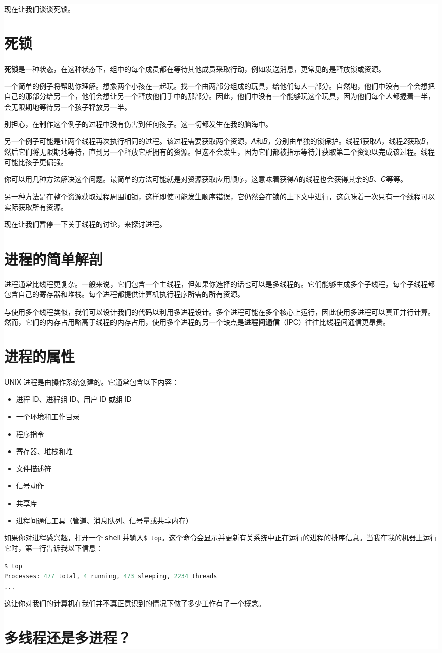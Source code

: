 现在让我们谈谈死锁。

# 死锁

**死锁**是一种状态，在这种状态下，组中的每个成员都在等待其他成员采取行动，例如发送消息，更常见的是释放锁或资源。

一个简单的例子将帮助你理解。想象两个小孩在一起玩。找一个由两部分组成的玩具，给他们每人一部分。自然地，他们中没有一个会想把自己的那部分给另一个，他们会想让另一个释放他们手中的那部分。因此，他们中没有一个能够玩这个玩具，因为他们每个人都握着一半，会无限期地等待另一个孩子释放另一半。

别担心，在制作这个例子的过程中没有伤害到任何孩子。这一切都发生在我的脑海中。

另一个例子可能是让两个线程再次执行相同的过程。该过程需要获取两个资源，*A*和*B*，分别由单独的锁保护。线程*1*获取*A*，线程*2*获取*B*，然后它们将无限期地等待，直到另一个释放它所拥有的资源。但这不会发生，因为它们都被指示等待并获取第二个资源以完成该过程。线程可能比孩子更倔强。

你可以用几种方法解决这个问题。最简单的方法可能就是对资源获取应用顺序，这意味着获得*A*的线程也会获得其余的*B*、*C*等等。

另一种方法是在整个资源获取过程周围加锁，这样即使可能发生顺序错误，它仍然会在锁的上下文中进行，这意味着一次只有一个线程可以实际获取所有资源。

现在让我们暂停一下关于线程的讨论，来探讨进程。

# 进程的简单解剖

进程通常比线程更复杂。一般来说，它们包含一个主线程，但如果你选择的话也可以是多线程的。它们能够生成多个子线程，每个子线程都包含自己的寄存器和堆栈。每个进程都提供计算机执行程序所需的所有资源。

与使用多个线程类似，我们可以设计我们的代码以利用多进程设计。多个进程可能在多个核心上运行，因此使用多进程可以真正并行计算。然而，它们的内存占用略高于线程的内存占用，使用多个进程的另一个缺点是**进程间通信**（IPC）往往比线程间通信更昂贵。

# 进程的属性

UNIX 进程是由操作系统创建的。它通常包含以下内容：

+   进程 ID、进程组 ID、用户 ID 或组 ID

+   一个环境和工作目录

+   程序指令

+   寄存器、堆栈和堆

+   文件描述符

+   信号动作

+   共享库

+   进程间通信工具（管道、消息队列、信号量或共享内存）

如果你对进程感兴趣，打开一个 shell 并输入`$ top`。这个命令会显示并更新有关系统中正在运行的进程的排序信息。当我在我的机器上运行它时，第一行告诉我以下信息：

```py
$ top
Processes: 477 total, 4 running, 473 sleeping, 2234 threads
...
```

这让你对我们的计算机在我们并不真正意识到的情况下做了多少工作有了一个概念。

# 多线程还是多进程？
